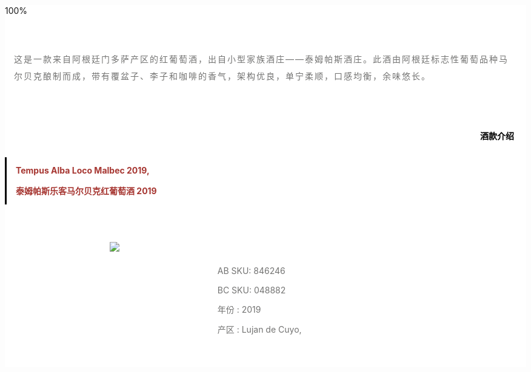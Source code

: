 100%</span></p></section></section></section></section></section></section></section><section style="font-size: 14px;line-height: 2;letter-spacing: 2px;padding-right: 15px;padding-left: 15px;color: rgb(115, 115, 114);box-sizing: border-box;" powered-by="xiumi.us"><p style="white-space: normal;box-sizing: border-box;"><br style="box-sizing: border-box;"></p><p style="white-space: normal;box-sizing: border-box;">这是一款来自阿根廷门多萨产区的红葡萄酒，出自小型家族酒庄——泰姆帕斯酒庄。此酒由阿根廷标志性葡萄品种马尔贝克酿制而成，带有覆盆子、李子和咖啡的香气，架构优良，单宁柔顺，口感均衡，余味悠长。</p><p style="white-space: normal;box-sizing: border-box;"><br style="box-sizing: border-box;"></p></section><section style="text-align: right;justify-content: flex-end;margin: 10px 0%;box-sizing: border-box;" powered-by="xiumi.us"><section style="display: inline-block;width: auto;vertical-align: top;min-width: 10%;max-width: 100%;height: auto;box-shadow: rgb(0, 0, 0) 0px 0px 0px;box-sizing: border-box;"><section style="justify-content: flex-end;margin-right: 0%;margin-left: 0%;font-size: 0px;box-sizing: border-box;" powered-by="xiumi.us"><section style="display: inline-block;width: 50%;vertical-align: top;height: auto;line-height: 0;box-sizing: border-box;"><section style="margin-top: 0.5em;margin-bottom: 0.5em;box-sizing: border-box;" powered-by="xiumi.us"><section style="background-color: rgba(255, 213, 195, 0);height: 2px;box-sizing: border-box;"><section><svg viewBox="0 0 1 1" style="float:left;line-height:0;width:0;vertical-align:top;"></svg></section></section></section></section></section><section style="display: inline-block;width: 100%;vertical-align: top;background-color: rgba(255, 213, 195, 0);padding: 3px 10px;border-style: solid;border-width: 0px;border-color: rgb(62, 62, 62);box-sizing: border-box;" powered-by="xiumi.us"><section style="text-align: justify;color: rgb(0, 0, 0);font-size: 14px;box-sizing: border-box;" powered-by="xiumi.us"><p style="white-space: normal;box-sizing: border-box;"><strong style="box-sizing: border-box;">酒款介绍</strong></p></section></section></section></section><section style="margin-top: -3px;margin-right: 0%;margin-left: 0%;box-sizing: border-box;" powered-by="xiumi.us"><section style="display: inline-block;width: 100%;vertical-align: top;border-left: 3px solid rgb(0, 0, 0);border-bottom-left-radius: 0px;padding-left: 5px;box-sizing: border-box;"><section style="margin: -7px 0%;box-sizing: border-box;" powered-by="xiumi.us"><section style="display: inline-block;width: 100%;vertical-align: top;background-color: rgba(255, 213, 195, 0);padding: 5px 10px;box-sizing: border-box;"><section style="text-align: left;color: rgb(166, 54, 49);font-size: 14px;box-sizing: border-box;" powered-by="xiumi.us"><p style="box-sizing: border-box;"><strong style="box-sizing: border-box;"><span style="background-color: rgba(254, 213, 195, 0);box-sizing: border-box;">Tempus Alba Loco Malbec 2019,&nbsp;</span><br style="box-sizing: border-box;"></strong></p><p style="box-sizing: border-box;"><strong style="box-sizing: border-box;">泰姆帕斯乐客马尔贝克红葡萄酒 2019</strong></p></section></section></section></section></section><section style="margin-right: 0%;margin-bottom: 10px;margin-left: 0%;box-sizing: border-box;" powered-by="xiumi.us"><section style="display: inline-block;width: 100%;vertical-align: top;padding-left: 8px;box-sizing: border-box;"><section style="margin-right: 0%;margin-left: 0%;box-sizing: border-box;" powered-by="xiumi.us"><section style="display: inline-block;width: 100%;vertical-align: top;background-color: rgba(255, 213, 195, 0);padding-bottom: 10px;box-sizing: border-box;"><section style="box-sizing: border-box;" powered-by="xiumi.us"><p style="white-space: normal;box-sizing: border-box;"><br style="box-sizing: border-box;"></p></section><section style="margin-right: 0%;margin-bottom: 20px;margin-left: 0%;box-sizing: border-box;" powered-by="xiumi.us"><section style="display: inline-block;width: 100%;vertical-align: top;padding: 10px;box-sizing: border-box;"><section style="box-sizing: border-box;" powered-by="xiumi.us"><section style="display: inline-block;vertical-align: top;width: 40%;border-style: solid;border-width: 0px;border-color: rgb(213, 181, 113);padding-right: 6px;height: auto;box-sizing: border-box;"><section style="text-align: center;margin-right: 0%;margin-left: 0%;box-sizing: border-box;" powered-by="xiumi.us"><section style="max-width: 100%;vertical-align: middle;display: inline-block;line-height: 0;width: 100%;height: auto;box-sizing: border-box;"><img data-ratio="2.2285714" data-src="https://mmbiz.qpic.cn/mmbiz_jpg/7CNdqYbqvBISYNmxxmTzicfrYxHtoXA1RsVwFFw6ib6jBmUAQUKzXKxgcWcMiavTzHn8AqHeYHupFic5aNLia5oQjdQ/640?wx_fmt=jpeg" data-type="jpeg" data-w="315" style="vertical-align: middle;width: 100%;box-sizing: border-box;" src="./images/image_13.jpg"></section></section></section><section style="display: inline-block;vertical-align: top;width: 60%;height: auto;box-sizing: border-box;"><section style="font-size: 12px;box-sizing: border-box;" powered-by="xiumi.us"><p style="text-align: left;white-space: normal;box-sizing: border-box;"><br></p><p style="text-align: left;white-space: normal;box-sizing: border-box;"><span style="color: rgb(115, 115, 114);font-size: 14px;background-color: rgba(254, 213, 195, 0);box-sizing: border-box;">AB SKU: 846246</span><br style="box-sizing: border-box;"></p><p style="text-align: left;white-space: normal;box-sizing: border-box;"><span style="color: rgb(115, 115, 114);font-size: 14px;background-color: rgba(254, 213, 195, 0);box-sizing: border-box;">BC SKU:&nbsp;048882</span></p><p style="text-align: left;white-space: normal;box-sizing: border-box;"><span style="font-size: 14px;color: rgb(115, 115, 114);box-sizing: border-box;">年份&nbsp;:&nbsp;2019</span></p><p style="text-align: left;white-space: normal;box-sizing: border-box;"><span style="font-size: 14px;color: rgb(115, 115, 114);box-sizing: border-box;">产区 :&nbsp;Lujan de Cuyo,